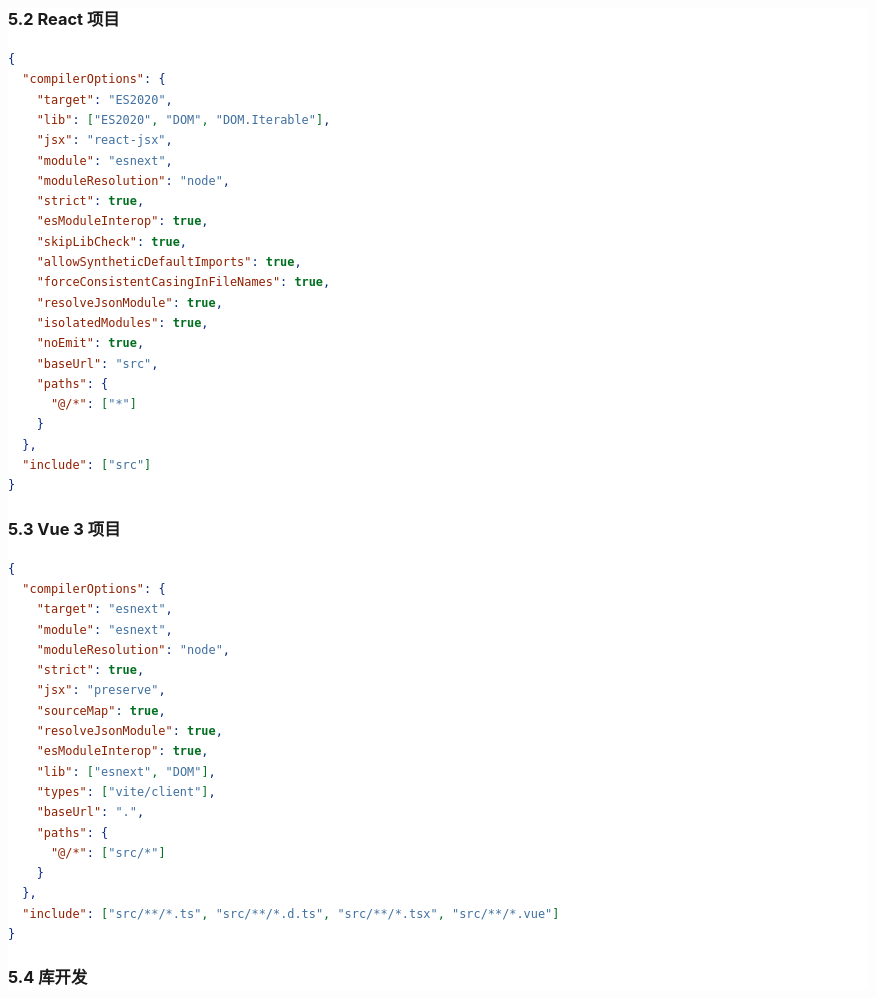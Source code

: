 ### 5.2 React 项目

```json
{
  "compilerOptions": {
    "target": "ES2020",
    "lib": ["ES2020", "DOM", "DOM.Iterable"],
    "jsx": "react-jsx",
    "module": "esnext",
    "moduleResolution": "node",
    "strict": true,
    "esModuleInterop": true,
    "skipLibCheck": true,
    "allowSyntheticDefaultImports": true,
    "forceConsistentCasingInFileNames": true,
    "resolveJsonModule": true,
    "isolatedModules": true,
    "noEmit": true,
    "baseUrl": "src",
    "paths": {
      "@/*": ["*"]
    }
  },
  "include": ["src"]
}
```

### 5.3 Vue 3 项目

```json
{
  "compilerOptions": {
    "target": "esnext",
    "module": "esnext",
    "moduleResolution": "node",
    "strict": true,
    "jsx": "preserve",
    "sourceMap": true,
    "resolveJsonModule": true,
    "esModuleInterop": true,
    "lib": ["esnext", "DOM"],
    "types": ["vite/client"],
    "baseUrl": ".",
    "paths": {
      "@/*": ["src/*"]
    }
  },
  "include": ["src/**/*.ts", "src/**/*.d.ts", "src/**/*.tsx", "src/**/*.vue"]
}
```

### 5.4 库开发

